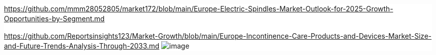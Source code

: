<a href=https://github.com/mmm28052805/market172/blob/main/Europe-Electric-Spindles-Market-Outlook-for-2025-Growth-Opportunities-by-Segment.md>https://github.com/mmm28052805/market172/blob/main/Europe-Electric-Spindles-Market-Outlook-for-2025-Growth-Opportunities-by-Segment.md</a>

<a href=https://github.com/Reportsinsights123/Market-Growth/blob/main/Europe-Incontinence-Care-Products-and-Devices-Market-Size-and-Future-Trends-Analysis-Through-2033.md>https://github.com/Reportsinsights123/Market-Growth/blob/main/Europe-Incontinence-Care-Products-and-Devices-Market-Size-and-Future-Trends-Analysis-Through-2033.md</a>
![image](https://github.com/user-attachments/assets/6b3d2dff-8cdf-401e-989a-9a0ba93e6b51)
